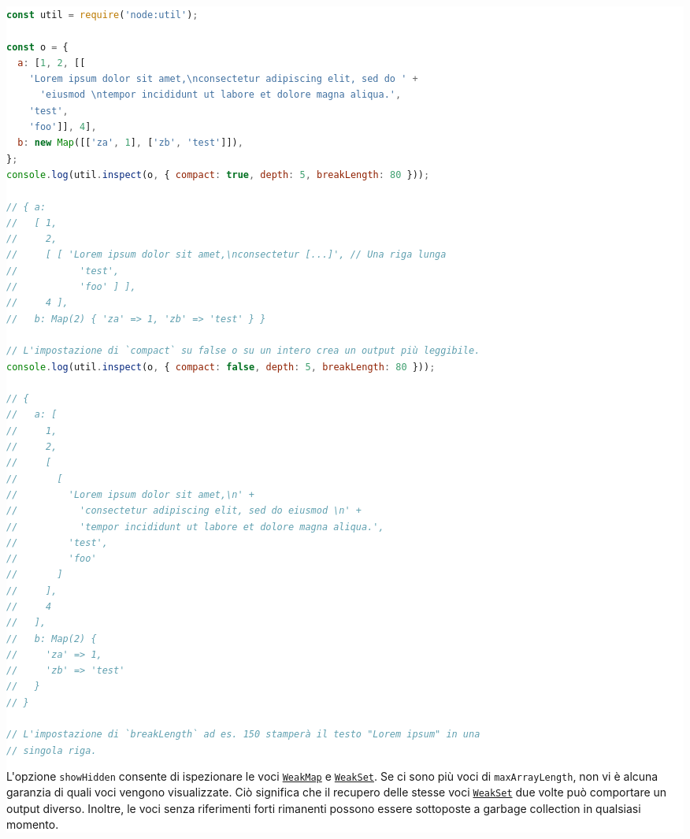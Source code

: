 ```js [ESM]
const util = require('node:util');

const o = {
  a: [1, 2, [[
    'Lorem ipsum dolor sit amet,\nconsectetur adipiscing elit, sed do ' +
      'eiusmod \ntempor incididunt ut labore et dolore magna aliqua.',
    'test',
    'foo']], 4],
  b: new Map([['za', 1], ['zb', 'test']]),
};
console.log(util.inspect(o, { compact: true, depth: 5, breakLength: 80 }));

// { a:
//   [ 1,
//     2,
//     [ [ 'Lorem ipsum dolor sit amet,\nconsectetur [...]', // Una riga lunga
//           'test',
//           'foo' ] ],
//     4 ],
//   b: Map(2) { 'za' => 1, 'zb' => 'test' } }

// L'impostazione di `compact` su false o su un intero crea un output più leggibile.
console.log(util.inspect(o, { compact: false, depth: 5, breakLength: 80 }));

// {
//   a: [
//     1,
//     2,
//     [
//       [
//         'Lorem ipsum dolor sit amet,\n' +
//           'consectetur adipiscing elit, sed do eiusmod \n' +
//           'tempor incididunt ut labore et dolore magna aliqua.',
//         'test',
//         'foo'
//       ]
//     ],
//     4
//   ],
//   b: Map(2) {
//     'za' => 1,
//     'zb' => 'test'
//   }
// }

// L'impostazione di `breakLength` ad es. 150 stamperà il testo "Lorem ipsum" in una
// singola riga.
```
L'opzione `showHidden` consente di ispezionare le voci [`WeakMap`](https://developer.mozilla.org/en-US/docs/Web/JavaScript/Reference/Global_Objects/WeakMap) e [`WeakSet`](https://developer.mozilla.org/en-US/docs/Web/JavaScript/Reference/Global_Objects/WeakSet). Se ci sono più voci di `maxArrayLength`, non vi è alcuna garanzia di quali voci vengono visualizzate. Ciò significa che il recupero delle stesse voci [`WeakSet`](https://developer.mozilla.org/en-US/docs/Web/JavaScript/Reference/Global_Objects/WeakSet) due volte può comportare un output diverso. Inoltre, le voci senza riferimenti forti rimanenti possono essere sottoposte a garbage collection in qualsiasi momento.
